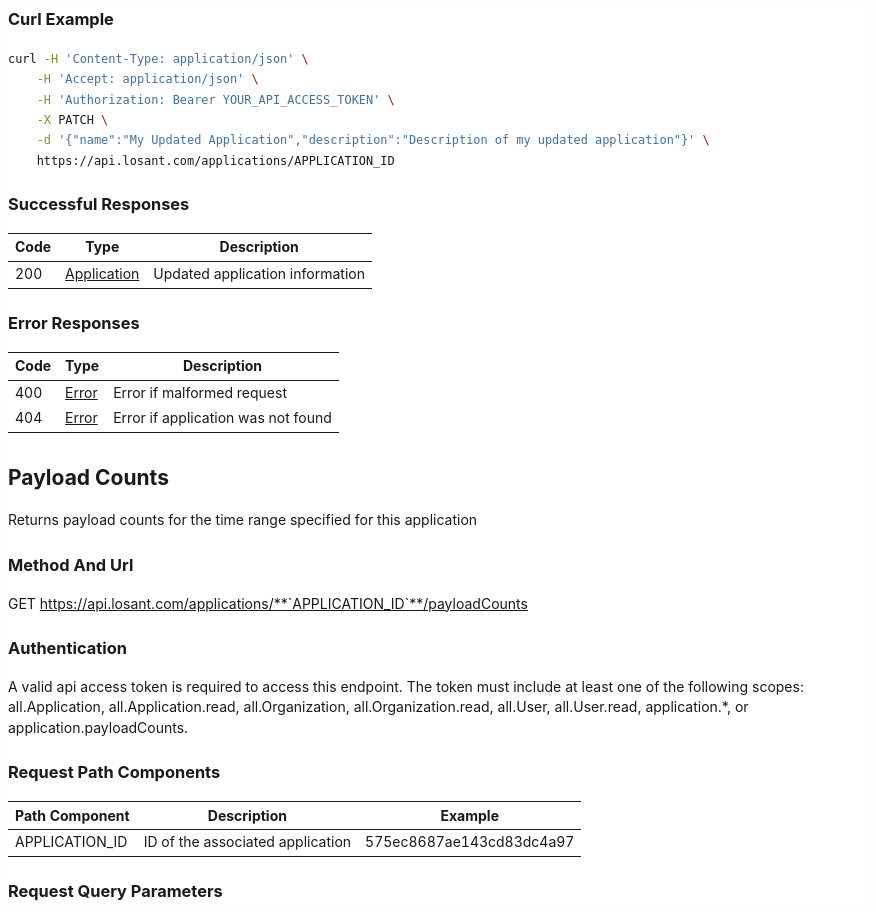 ### Curl Example <a name="patch-curl-example"></a>

```bash
curl -H 'Content-Type: application/json' \
    -H 'Accept: application/json' \
    -H 'Authorization: Bearer YOUR_API_ACCESS_TOKEN' \
    -X PATCH \
    -d '{"name":"My Updated Application","description":"Description of my updated application"}' \
    https://api.losant.com/applications/APPLICATION_ID
```

### Successful Responses <a name="patch-successful-responses"></a>

| Code | Type | Description |
| ---- | ---- | ----------- |
| 200 | [Application](schemas.md#application) | Updated application information |

### Error Responses <a name="patch-error-responses"></a>

| Code | Type | Description |
| ---- | ---- | ----------- |
| 400 | [Error](schemas.md#error) | Error if malformed request |
| 404 | [Error](schemas.md#error) | Error if application was not found |

## Payload Counts

Returns payload counts for the time range specified for this application

### Method And Url <a name="payloadCounts-method-url"></a>

GET https://api.losant.com/applications/**`APPLICATION_ID`**/payloadCounts

### Authentication <a name="payloadCounts-authentication"></a>

A valid api access token is required to access this endpoint. The token must
include at least one of the following scopes:
all.Application, all.Application.read, all.Organization, all.Organization.read, all.User, all.User.read, application.*, or application.payloadCounts.

### Request Path Components <a name="payloadCounts-path-components"></a>

| Path Component | Description | Example |
| -------------- | ----------- | ------- |
| APPLICATION_ID | ID of the associated application | 575ec8687ae143cd83dc4a97 |

### Request Query Parameters <a name="payloadCounts-query-params"></a>
